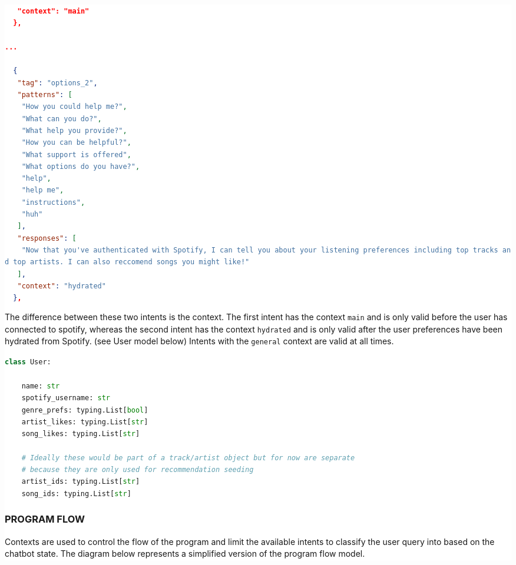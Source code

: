 ```json
   "context": "main"
  },

...

  {
   "tag": "options_2",
   "patterns": [
    "How you could help me?",
    "What can you do?",
    "What help you provide?",
    "How you can be helpful?",
    "What support is offered",
    "What options do you have?",
    "help",
    "help me",
    "instructions",
    "huh"
   ],
   "responses": [
    "Now that you've authenticated with Spotify, I can tell you about your listening preferences including top tracks and top artists. I can also reccomend songs you might like!"
   ],
   "context": "hydrated"
  },
```

The difference between these two intents is the context. The first intent has the context `main` and is only valid before the user has connected to spotify, whereas the second intent has the context `hydrated` and is only valid after the user preferences have been hydrated from Spotify. (see User model below) Intents with the `general` context are valid at all times.

```python
class User:

    name: str
    spotify_username: str
    genre_prefs: typing.List[bool]
    artist_likes: typing.List[str]
    song_likes: typing.List[str]

    # Ideally these would be part of a track/artist object but for now are separate
    # because they are only used for recommendation seeding
    artist_ids: typing.List[str]
    song_ids: typing.List[str]
```

### PROGRAM FLOW

Contexts are used to control the flow of the program and limit the available intents to classify the user query into based on the chatbot state. The diagram below represents a simplified version of the program flow model.
